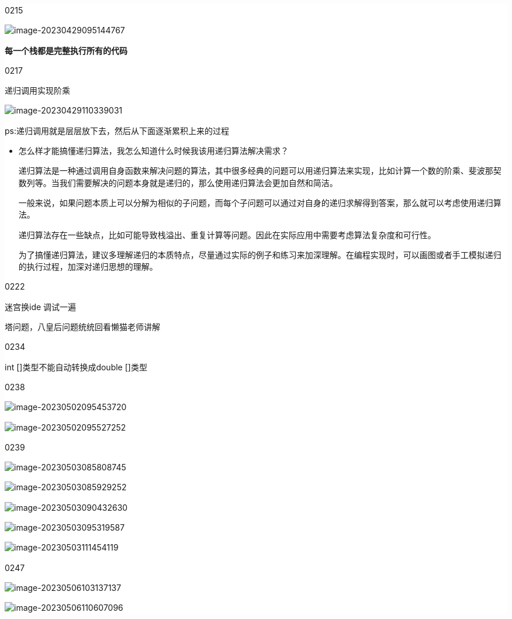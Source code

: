 0215

![image-20230429095144767](C:\Users\Zrz14\AppData\Roaming\Typora\typora-user-images\image-20230429095144767.png)

**每一个栈都是完整执行所有的代码**

 0217

递归调用实现阶乘

![image-20230429110339031](C:\Users\Zrz14\AppData\Roaming\Typora\typora-user-images\image-20230429110339031.png)

ps:递归调用就是层层放下去，然后从下面逐渐累积上来的过程

- 怎么样才能搞懂递归算法，我怎么知道什么时候我该用递归算法解决需求？

  递归算法是一种通过调用自身函数来解决问题的算法，其中很多经典的问题可以用递归算法来实现，比如计算一个数的阶乘、斐波那契数列等。当我们需要解决的问题本身就是递归的，那么使用递归算法会更加自然和简洁。

  一般来说，如果问题本质上可以分解为相似的子问题，而每个子问题可以通过对自身的递归求解得到答案，那么就可以考虑使用递归算法。

  递归算法存在一些缺点，比如可能导致栈溢出、重复计算等问题。因此在实际应用中需要考虑算法复杂度和可行性。

  为了搞懂递归算法，建议多理解递归的本质特点，尽量通过实际的例子和练习来加深理解。在编程实现时，可以画图或者手工模拟递归的执行过程，加深对递归思想的理解。

0222

迷宫换ide 调试一遍

塔问题，八皇后问题统统回看懒猫老师讲解

0234

int []类型不能自动转换成double []类型

0238

![image-20230502095453720](C:\Users\Zrz14\AppData\Roaming\Typora\typora-user-images\image-20230502095453720.png)

![image-20230502095527252](C:\Users\Zrz14\AppData\Roaming\Typora\typora-user-images\image-20230502095527252.png)

0239

![image-20230503085808745](C:\Users\Zrz14\AppData\Roaming\Typora\typora-user-images\image-20230503085808745.png)

![image-20230503085929252](C:\Users\Zrz14\AppData\Roaming\Typora\typora-user-images\image-20230503085929252.png)

![image-20230503090432630](C:\Users\Zrz14\AppData\Roaming\Typora\typora-user-images\image-20230503090432630.png)

![image-20230503095319587](C:\Users\Zrz14\AppData\Roaming\Typora\typora-user-images\image-20230503095319587.png)

![image-20230503111454119](C:\Users\Zrz14\AppData\Roaming\Typora\typora-user-images\image-20230503111454119.png)

0247

![image-20230506103137137](C:\Users\Zrz14\AppData\Roaming\Typora\typora-user-images\image-20230506103137137.png)

![image-20230506110607096](C:\Users\Zrz14\AppData\Roaming\Typora\typora-user-images\image-20230506110607096.png)
